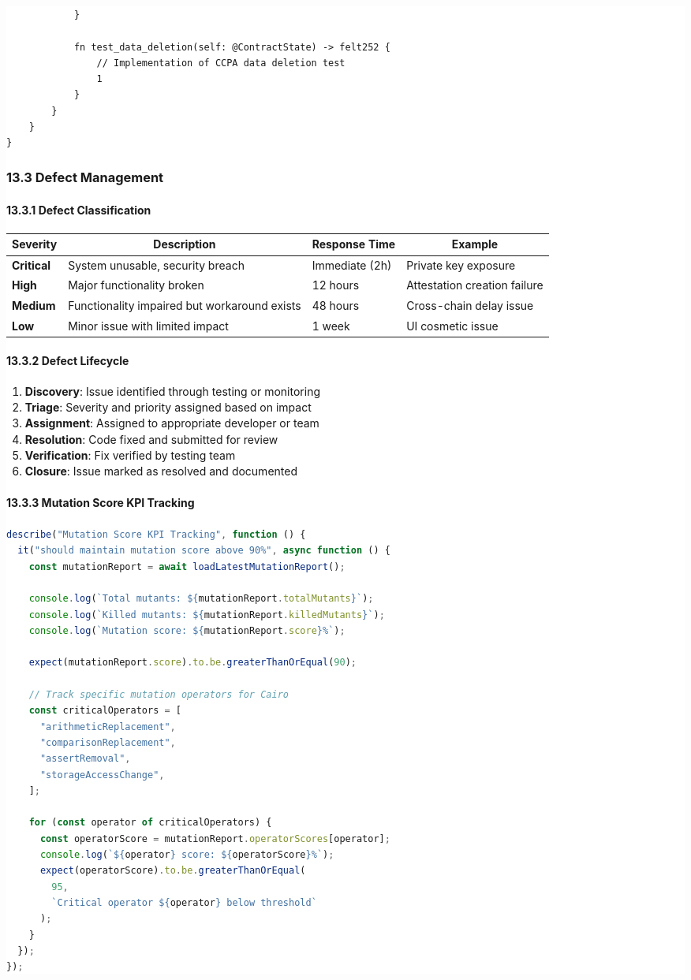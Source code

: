 ```cairo
            }

            fn test_data_deletion(self: @ContractState) -> felt252 {
                // Implementation of CCPA data deletion test
                1
            }
        }
    }
}
```

### 13.3 Defect Management

#### 13.3.1 Defect Classification

| Severity     | Description                                  | Response Time  | Example                      |
| ------------ | -------------------------------------------- | -------------- | ---------------------------- |
| **Critical** | System unusable, security breach             | Immediate (2h) | Private key exposure         |
| **High**     | Major functionality broken                   | 12 hours       | Attestation creation failure |
| **Medium**   | Functionality impaired but workaround exists | 48 hours       | Cross-chain delay issue      |
| **Low**      | Minor issue with limited impact              | 1 week         | UI cosmetic issue            |

#### 13.3.2 Defect Lifecycle

1. **Discovery**: Issue identified through testing or monitoring
2. **Triage**: Severity and priority assigned based on impact
3. **Assignment**: Assigned to appropriate developer or team
4. **Resolution**: Code fixed and submitted for review
5. **Verification**: Fix verified by testing team
6. **Closure**: Issue marked as resolved and documented

#### 13.3.3 Mutation Score KPI Tracking

```javascript
describe("Mutation Score KPI Tracking", function () {
  it("should maintain mutation score above 90%", async function () {
    const mutationReport = await loadLatestMutationReport();

    console.log(`Total mutants: ${mutationReport.totalMutants}`);
    console.log(`Killed mutants: ${mutationReport.killedMutants}`);
    console.log(`Mutation score: ${mutationReport.score}%`);

    expect(mutationReport.score).to.be.greaterThanOrEqual(90);

    // Track specific mutation operators for Cairo
    const criticalOperators = [
      "arithmeticReplacement",
      "comparisonReplacement",
      "assertRemoval",
      "storageAccessChange",
    ];

    for (const operator of criticalOperators) {
      const operatorScore = mutationReport.operatorScores[operator];
      console.log(`${operator} score: ${operatorScore}%`);
      expect(operatorScore).to.be.greaterThanOrEqual(
        95,
        `Critical operator ${operator} below threshold`
      );
    }
  });
});
```